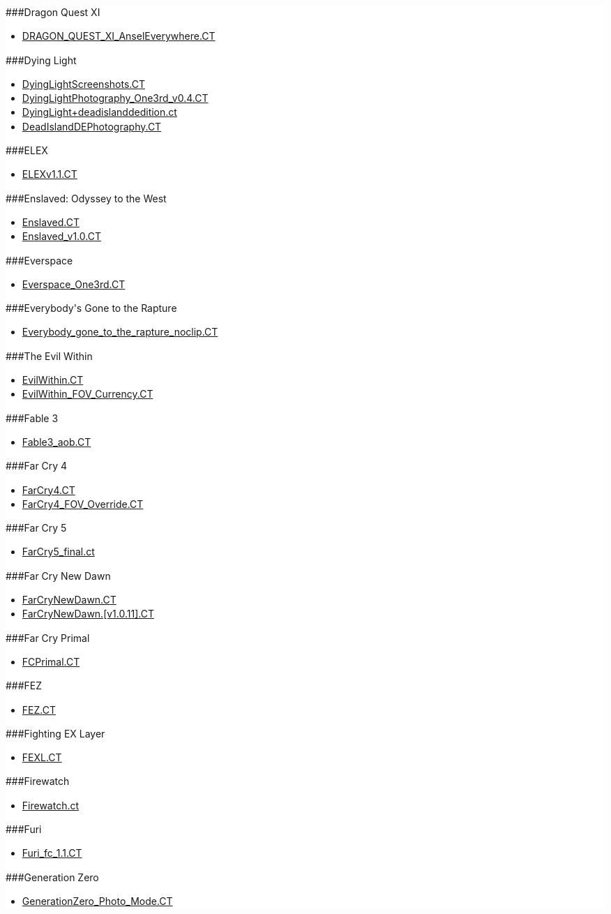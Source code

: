 ###Dragon Quest XI
- [DRAGON_QUEST_XI_AnselEverywhere.CT](CheatTables/Archive/DRAGON_QUEST_XI_AnselEverywhere.CT)

###Dying Light
- [DyingLightScreenshots.CT](CheatTables/Archive/DyingLightScreenshots.CT)
- [DyingLightPhotography_One3rd_v0.4.CT](CheatTables/Archive/DyingLightPhotography_One3rd_v0.4.CT)
- [DyingLight+deadislanddedition.ct](CheatTables/Archive/DyingLight+deadislanddedition.ct)
- [DeadIslandDEPhotography.CT](CheatTables/Archive/DeadIslandDEPhotography.CT)

###ELEX
- [ELEXv1.1.CT](CheatTables/Archive/ELEXv1.1.CT)

###Enslaved: Odyssey to the West
- [Enslaved.CT](CheatTables/Archive/Enslaved.CT)
- [Enslaved_v1.0.CT](CheatTables/Archive/Enslaved_v1.0.CT)

###Everspace
- [Everspace_One3rd.CT](CheatTables/Archive/Everspace_One3rd.CT)

###Everybody's Gone to the Rapture
- [Everybody_gone_to_the_rapture_noclip.CT](CheatTables/Archive/Everybody_gone_to_the_rapture_noclip.CT)

###The Evil Within
- [EvilWithin.CT](CheatTables/Archive/EvilWithin.CT)
- [EvilWithin_FOV_Currency.CT](CheatTables/Archive/EvilWithin_FOV_Currency.CT)

###Fable 3
- [Fable3_aob.CT](CheatTables/Archive/Fable3_aob.CT)

###Far Cry 4
- [FarCry4.CT](CheatTables/Archive/FarCry4.CT)
- [FarCry4_FOV_Override.CT](CheatTables/Archive/FarCry4_FOV_Override.CT)

###Far Cry 5
- [FarCry5_final.ct](CheatTables/Archive/FarCry5_final.ct)

###Far Cry New Dawn
- [FarCryNewDawn.CT](CheatTables/Archive/FarCryNewDawn.CT)
- [FarCryNewDawn.[v1.0.11].CT](CheatTables/Archive/FarCryNewDawn.[v1.0.11].CT)

###Far Cry Primal
- [FCPrimal.CT](CheatTables/Archive/FCPrimal.CT)

###FEZ
- [FEZ.CT](CheatTables/Archive/FEZ.CT)

###Fighting EX Layer
- [FEXL.CT](CheatTables/Archive/FEXL.CT)

###Firewatch
- [Firewatch.ct](CheatTables/Archive/Firewatch.ct)

###Furi
- [Furi_fc_1.1.CT](CheatTables/Archive/Furi_fc_1.1.CT)

###Generation Zero
- [GenerationZero_Photo_Mode.CT](CheatTables/Archive/GenerationZero_Photo_Mode.CT)
